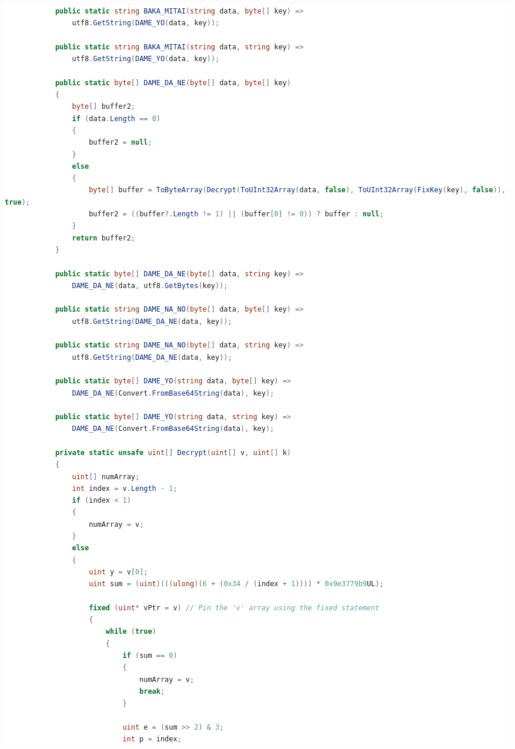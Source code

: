 ```c#
            public static string BAKA_MITAI(string data, byte[] key) =>
                utf8.GetString(DAME_YO(data, key));

            public static string BAKA_MITAI(string data, string key) =>
                utf8.GetString(DAME_YO(data, key));

            public static byte[] DAME_DA_NE(byte[] data, byte[] key)
            {
                byte[] buffer2;
                if (data.Length == 0)
                {
                    buffer2 = null;
                }
                else
                {
                    byte[] buffer = ToByteArray(Decrypt(ToUInt32Array(data, false), ToUInt32Array(FixKey(key), false)), true);
                    buffer2 = ((buffer?.Length != 1) || (buffer[0] != 0)) ? buffer : null;
                }
                return buffer2;
            }

            public static byte[] DAME_DA_NE(byte[] data, string key) =>
                DAME_DA_NE(data, utf8.GetBytes(key));

            public static string DAME_NA_NO(byte[] data, byte[] key) =>
                utf8.GetString(DAME_DA_NE(data, key));

            public static string DAME_NA_NO(byte[] data, string key) =>
                utf8.GetString(DAME_DA_NE(data, key));

            public static byte[] DAME_YO(string data, byte[] key) =>
                DAME_DA_NE(Convert.FromBase64String(data), key);

            public static byte[] DAME_YO(string data, string key) =>
                DAME_DA_NE(Convert.FromBase64String(data), key);

            private static unsafe uint[] Decrypt(uint[] v, uint[] k)
            {
                uint[] numArray;
                int index = v.Length - 1;
                if (index < 1)
                {
                    numArray = v;
                }
                else
                {
                    uint y = v[0];
                    uint sum = (uint)(((ulong)(6 + (0x34 / (index + 1)))) * 0x9e3779b9UL);

                    fixed (uint* vPtr = v) // Pin the 'v' array using the fixed statement
                    {
                        while (true)
                        {
                            if (sum == 0)
                            {
                                numArray = v;
                                break;
                            }

                            uint e = (sum >> 2) & 3;
                            int p = index;

```